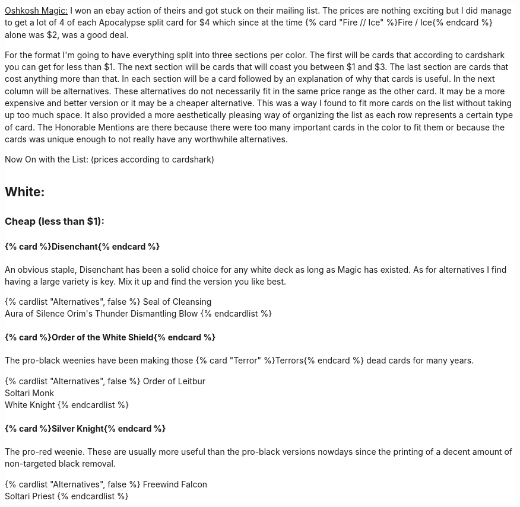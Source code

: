 [Oshkosh Magic:](http://www.oshkoshmagic.com/)
I won an ebay action of theirs and got stuck on their mailing list. The prices are nothing exciting but I did manage to get a lot of 4 of each Apocalypse split card for $4 which since at the time {% card "Fire // Ice" %}Fire / Ice{% endcard %} alone was $2, was a good deal.

For the format I'm going to have everything split into three sections per color. The first will be cards that according to cardshark you can get for less than $1. The next section will be cards that will coast you between $1 and $3. The last section are cards that cost anything more than that. In each section will be a card followed by an explanation of why that cards is useful. In the next column will be alternatives. These alternatives do not necessarily fit in the same price range as the other card. It may be a more expensive and better version or it may be a cheaper alternative. This was a way I found to fit more cards on the list without taking up too much space. It also provided a more aesthetically pleasing way of organizing the list as each row represents a certain type of card. The Honorable Mentions are there because there were too many important cards in the color to fit them or because the cards was unique enough to not really have any worthwhile alternatives.

Now On with the List: (prices according to cardshark)


## White:


### Cheap (less than $1):


#### {% card %}Disenchant{% endcard %}
An obvious staple, Disenchant has been a solid choice for any white deck as long as Magic has existed. As for alternatives I find having a large variety is key. Mix it up and find the version you like best.  

{% cardlist "Alternatives", false %}
Seal of Cleansing  
Aura of Silence
Orim's Thunder
Dismantling Blow
{% endcardlist %}

#### {% card %}Order of the White Shield{% endcard %}  
The pro-black weenies have been making those {% card "Terror" %}Terrors{% endcard %} dead cards for many years.  

{% cardlist "Alternatives", false %}
Order of Leitbur  
Soltari Monk  
White Knight
{% endcardlist %}

#### {% card %}Silver Knight{% endcard %}
The pro-red weenie. These are usually more useful than the pro-black versions nowdays since the printing of a decent amount of non-targeted black removal.  

{% cardlist "Alternatives", false %}
Freewind Falcon  
Soltari Priest
{% endcardlist %}
